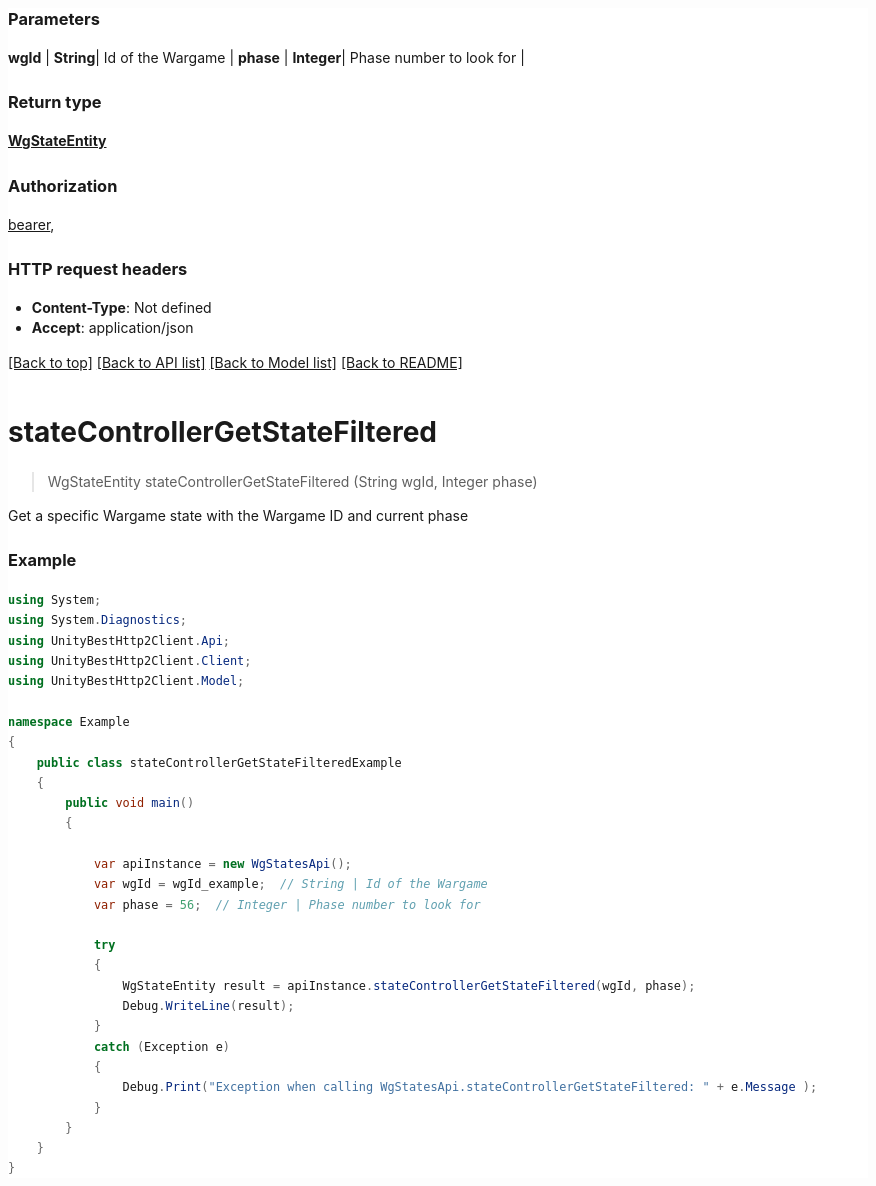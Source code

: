 ### Parameters

 **wgId** | **String**| Id of the Wargame | 
 **phase** | **Integer**| Phase number to look for | 

### Return type

[**WgStateEntity**](WgStateEntity.md)

### Authorization

[bearer](../README.md#bearer), 

### HTTP request headers

 - **Content-Type**: Not defined
 - **Accept**: application/json

[[Back to top]](#) [[Back to API list]](../README.md#documentation-for-api-endpoints) [[Back to Model list]](../README.md#documentation-for-models) [[Back to README]](../README.md)

<a name="statecontrollergetstatefiltered"></a>
# **stateControllerGetStateFiltered**
> WgStateEntity stateControllerGetStateFiltered (String wgId, Integer phase)



Get a specific Wargame state with the Wargame ID and current phase

### Example
```csharp
using System;
using System.Diagnostics;
using UnityBestHttp2Client.Api;
using UnityBestHttp2Client.Client;
using UnityBestHttp2Client.Model;

namespace Example
{
    public class stateControllerGetStateFilteredExample
    {
        public void main()
        {

            var apiInstance = new WgStatesApi();
            var wgId = wgId_example;  // String | Id of the Wargame
            var phase = 56;  // Integer | Phase number to look for

            try
            {
                WgStateEntity result = apiInstance.stateControllerGetStateFiltered(wgId, phase);
                Debug.WriteLine(result);
            }
            catch (Exception e)
            {
                Debug.Print("Exception when calling WgStatesApi.stateControllerGetStateFiltered: " + e.Message );
            }
        }
    }
}
```
